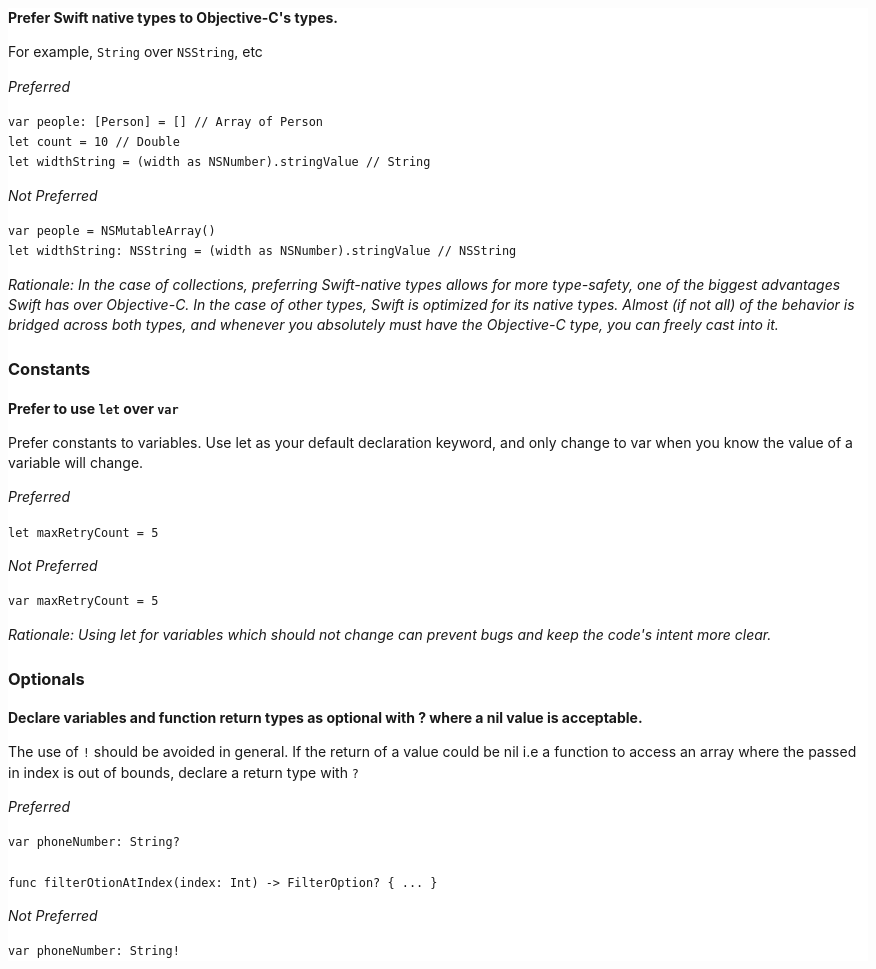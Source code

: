 **Prefer Swift native types to Objective-C's types.**

For example, `String` over `NSString`, etc

*Preferred*
```
var people: [Person] = [] // Array of Person
let count = 10 // Double
let widthString = (width as NSNumber).stringValue // String 
```

*Not Preferred*
```
var people = NSMutableArray()
let widthString: NSString = (width as NSNumber).stringValue // NSString
```

*Rationale: In the case of collections, preferring Swift-native types allows for more type-safety, one of the biggest advantages Swift has over Objective-C. In the case of other types, Swift is optimized for its native types. Almost (if not all) of the behavior is bridged across both types, and whenever you absolutely must have the Objective-C type, you can freely cast into it.*

### Constants

**Prefer to use `let` over `var`**

Prefer constants to variables. Use let as your default declaration keyword, and only change to var when you know the value of a variable will change.

*Preferred*
```
let maxRetryCount = 5
```

*Not Preferred*
```
var maxRetryCount = 5
```

*Rationale: Using let for variables which should not change can prevent bugs and keep the code's intent more clear.*

### Optionals

**Declare variables and function return types as optional with ? where a nil value is acceptable.**

The use of `!` should be avoided in general. If the return of a value could be nil i.e a function to access an array where the passed in index is out of bounds, declare a return type with `?`

*Preferred*
```
var phoneNumber: String?

func filterOtionAtIndex(index: Int) -> FilterOption? { ... }
```

*Not Preferred*
```
var phoneNumber: String!
```

